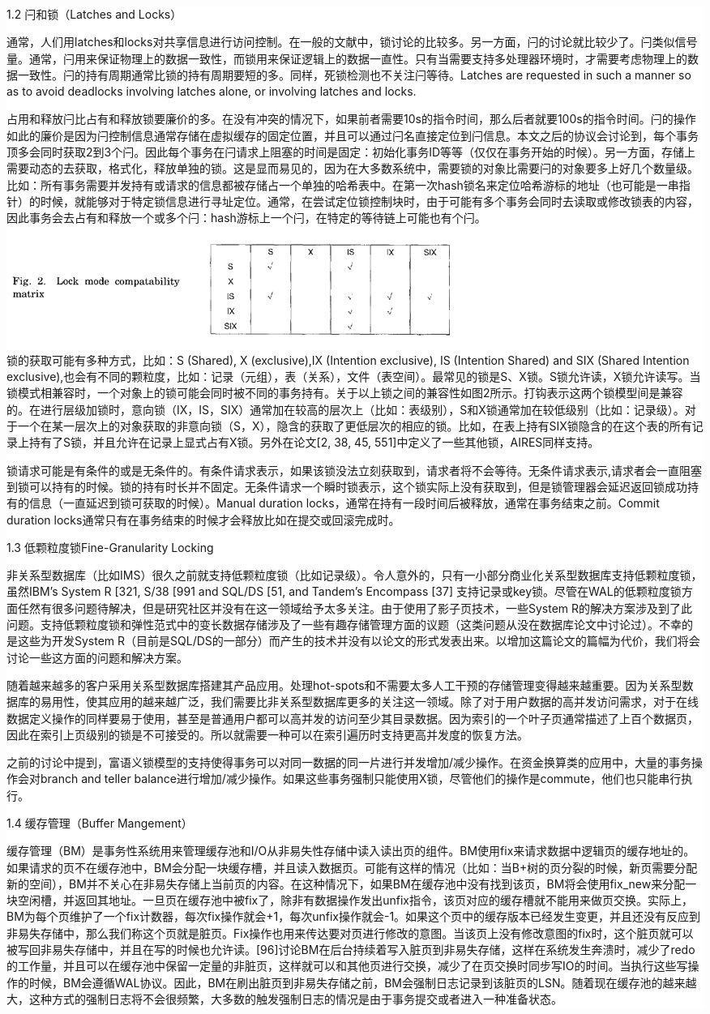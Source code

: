 1.2 闩和锁（Latches and Locks）

通常，人们用latches和locks对共享信息进行访问控制。在一般的文献中，锁讨论的比较多。另一方面，闩的讨论就比较少了。闩类似信号量。通常，闩用来保证物理上的数据一致性，而锁用来保证逻辑上的数据一直性。只有当需要支持多处理器环境时，才需要考虑物理上的数据一致性。闩的持有周期通常比锁的持有周期要短的多。同样，死锁检测也不关注闩等待。Latches are requested in such a manner so as to avoid deadlocks involving latches
alone, or involving latches and locks.
	
占用和释放闩比占有和释放锁要廉价的多。在没有冲突的情况下，如果前者需要10s的指令时间，那么后者就要100s的指令时间。闩的操作如此的廉价是因为闩控制信息通常存储在虚拟缓存的固定位置，并且可以通过闩名直接定位到闩信息。本文之后的协议会讨论到，每个事务顶多会同时获取2到3个闩。因此每个事务在闩请求上阻塞的时间是固定：初始化事务ID等等（仅仅在事务开始的时候）。另一方面，存储上需要动态的去获取，格式化，释放单独的锁。这是显而易见的，因为在大多数系统中，需要锁的对象比需要闩的对象要多上好几个数量级。比如：所有事务需要并发持有或请求的信息都被存储占一个单独的哈希表中。在第一次hash锁名来定位哈希游标的地址（也可能是一串指针）的时候，就能够对于特定锁信息进行寻址定位。通常，在尝试定位锁控制块时，由于可能有多个事务会同时去读取或修改锁表的内容，因此事务会去占有和释放一个或多个闩：hash游标上一个闩，在特定的等待链上可能也有个闩。

![](img/fig2.png)

锁的获取可能有多种方式，比如：S (Shared), X (exclusive),IX (Intention exclusive), IS (Intention Shared) and SIX (Shared Intention exclusive),也会有不同的颗粒度，比如：记录（元组），表（关系），文件（表空间）。最常见的锁是S、X锁。S锁允许读，X锁允许读写。当锁模式相兼容时，一个对象上的锁可能会同时被不同的事务持有。关于以上锁之间的兼容性如图2所示。打钩表示这两个锁模型间是兼容的。在进行层级加锁时，意向锁（IX，IS，SIX）通常加在较高的层次上（比如：表级别），S和X锁通常加在较低级别（比如：记录级）。对于一个在某一层次上的对象获取的非意向锁（S，X），隐含的获取了更低层次的相应的锁。比如，在表上持有SIX锁隐含的在这个表的所有记录上持有了S锁，并且允许在记录上显式占有X锁。另外在论文[2, 38, 45, 551]中定义了一些其他锁，AIRES同样支持。
 

锁请求可能是有条件的或是无条件的。有条件请求表示，如果该锁没法立刻获取到，请求者将不会等待。无条件请求表示,请求者会一直阻塞到锁可以持有的时候。锁的持有时长并不固定。无条件请求一个瞬时锁表示，这个锁实际上没有获取到，但是锁管理器会延迟返回锁成功持有的信息（一直延迟到锁可获取的时候）。Manual duration locks，通常在持有一段时间后被释放，通常在事务结束之前。Commit duration locks通常只有在事务结束的时候才会释放比如在提交或回滚完成时。
	
1.3 低颗粒度锁Fine-Granularity Locking

非关系型数据库（比如IMS）很久之前就支持低颗粒度锁（比如记录级）。令人意外的，只有一小部分商业化关系型数据库支持低颗粒度锁，虽然IBM’s System R [321, S/38 [991 and SQL/DS [51, and Tandem’s Encompass [37] 支持记录或key锁。尽管在WAL的低颗粒度锁方面任然有很多问题待解决，但是研究社区并没有在这一领域给予太多关注。由于使用了影子页技术，一些System R的解决方案涉及到了此问题。支持低颗粒度锁和弹性范式中的变长数据存储涉及了一些有趣存储管理方面的议题（这类问题从没在数据库论文中讨论过）。不幸的是这些为开发System R（目前是SQL/DS的一部分）而产生的技术并没有以论文的形式发表出来。以增加这篇论文的篇幅为代价，我们将会讨论一些这方面的问题和解决方案。

随着越来越多的客户采用关系型数据库搭建其产品应用。处理hot-spots和不需要太多人工干预的存储管理变得越来越重要。因为关系型数据库的易用性，使其应用的越来越广泛，我们需要比非关系型数据库更多的关注这一领域。除了对于用户数据的高并发访问需求，对于在线数据定义操作的同样要易于使用，甚至是普通用户都可以高并发的访问至少其目录数据。因为索引的一个叶子页通常描述了上百个数据页，因此在索引上页级别的锁是不可接受的。所以就需要一种可以在索引遍历时支持更高并发度的恢复方法。

之前的讨论中提到，富语义锁模型的支持使得事务可以对同一数据的同一片进行并发增加/减少操作。在资金换算类的应用中，大量的事务操作会对branch and teller balance进行增加/减少操作。如果这些事务强制只能使用X锁，尽管他们的操作是commute，他们也只能串行执行。

1.4 缓存管理（Buffer Mangement）

缓存管理（BM）是事务性系统用来管理缓存池和I/O从非易失性存储中读入读出页的组件。BM使用fix来请求数据中逻辑页的缓存地址的。如果请求的页不在缓存池中，BM会分配一块缓存槽，并且读入数据页。可能有这样的情况（比如：当B+树的页分裂的时候，新页需要分配新的空间），BM并不关心在非易失存储上当前页的内容。在这种情况下，如果BM在缓存池中没有找到该页，BM将会使用fix_new来分配一块空闲槽，并返回其地址。一旦页在缓存池中被fix了，除非有数据操作发出unfix指令，该页对应的缓存槽就不能用来做页交换。实际上，BM为每个页维护了一个fix计数器，每次fix操作就会+1，每次unfix操作就会-1。如果这个页中的缓存版本已经发生变更，并且还没有反应到非易失存储中，那么我们称这个页就是脏页。Fix操作也用来传达要对页进行修改的意图。当该页上没有修改意图的fix时，这个脏页就可以被写回非易失存储中，并且在写的时候也允许读。[96]讨论BM在后台持续着写入脏页到非易失存储，这样在系统发生奔溃时，减少了redo的工作量，并且可以在缓存池中保留一定量的非脏页，这样就可以和其他页进行交换，减少了在页交换时同步写IO的时间。当执行这些写操作的时候，BM会遵循WAL协议。因此，BM在刷出脏页到非易失存储之前，BM会强制日志记录到该脏页的LSN。随着现在缓存池的越来越大，这种方式的强制日志将不会很频繁，大多数的触发强制日志的情况是由于事务提交或者进入一种准备状态。
